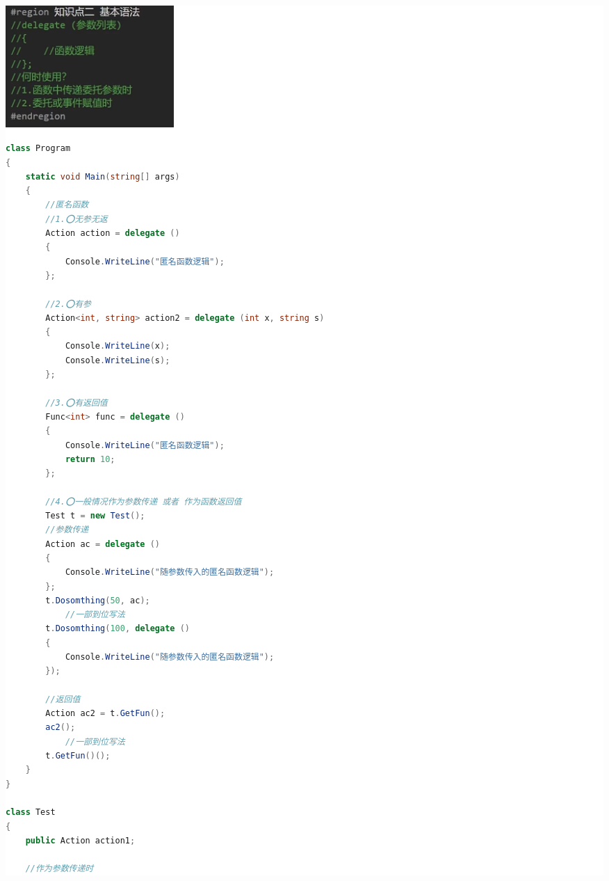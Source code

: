 ![image.png](03进阶img/1658399237064-15f8c619-cce7-4397-9b18-0b0bf8f27cdf.png)

```c#
class Program
{
    static void Main(string[] args)
    {
        //匿名函数
        //1.⭕无参无返
        Action action = delegate ()
        {
            Console.WriteLine("匿名函数逻辑");
        };
        
        //2.⭕有参
        Action<int, string> action2 = delegate (int x, string s)
        {
            Console.WriteLine(x);
            Console.WriteLine(s);
        };
        
        //3.⭕有返回值
        Func<int> func = delegate ()
        {
            Console.WriteLine("匿名函数逻辑");
            return 10;
        };

        //4.⭕一般情况作为参数传递 或者 作为函数返回值
        Test t = new Test();
        //参数传递
        Action ac = delegate ()
        {
            Console.WriteLine("随参数传入的匿名函数逻辑");
        };
        t.Dosomthing(50, ac);
            //一部到位写法
        t.Dosomthing(100, delegate ()
        {
            Console.WriteLine("随参数传入的匿名函数逻辑");
        });
        
        //返回值
        Action ac2 = t.GetFun();
        ac2();
            //一部到位写法
        t.GetFun()();
    }
}

class Test
{
    public Action action1;

    //作为参数传递时
```